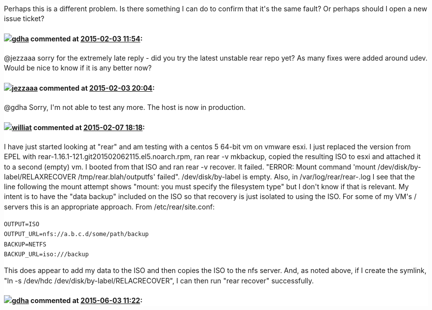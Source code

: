 Perhaps this is a different problem. Is there something I can do to
confirm that it's the same fault? Or perhaps should I open a new issue
ticket?

#### <img src="https://avatars.githubusercontent.com/u/888633?u=cdaeb31efcc0048d3619651aa18dd4b76e636b21&v=4" width="50">[gdha](https://github.com/gdha) commented at [2015-02-03 11:54](https://github.com/rear/rear/issues/326#issuecomment-72638294):

@jezzaaa sorry for the extremely late reply - did you try the latest
unstable rear repo yet? As many fixes were added around udev. Would be
nice to know if it is any better now?

#### <img src="https://avatars.githubusercontent.com/u/2043918?v=4" width="50">[jezzaaa](https://github.com/jezzaaa) commented at [2015-02-03 20:04](https://github.com/rear/rear/issues/326#issuecomment-72723614):

@gdha Sorry, I'm not able to test any more. The host is now in
production.

#### <img src="https://avatars.githubusercontent.com/u/10899370?v=4" width="50">[williat](https://github.com/williat) commented at [2015-02-07 18:18](https://github.com/rear/rear/issues/326#issuecomment-73375890):

I have just started looking at "rear" and am testing with a centos 5
64-bit vm on vmware esxi. I just replaced the version from EPEL with
rear-1.16.1-121.git201502062115.el5.noarch.rpm, ran rear -v mkbackup,
copied the resulting ISO to esxi and attached it to a second (empty) vm.
I booted from that ISO and ran rear -v recover. It failed. "ERROR: Mount
command 'mount /dev/disk/by-label/RELAXRECOVER /tmp/rear.blah/outputfs'
failed". /dev/disk/by-label is empty. Also, in
/var/log/rear/rear-<systemname>.log I see that the line following the
mount attempt shows "mount: you must specify the filesystem type" but I
don't know if that is relevant. My intent is to have the "data backup"
included on the ISO so that recovery is just isolated to using the ISO.
For some of my VM's / servers this is an appropriate approach. From
/etc/rear/site.conf:

    OUTPUT=ISO
    OUTPUT_URL=nfs://a.b.c.d/some/path/backup
    BACKUP=NETFS
    BACKUP_URL=iso:///backup

This does appear to add my data to the ISO and then copies the ISO to
the nfs server. And, as noted above, if I create the symlink, "ln -s
/dev/hdc /dev/disk/by-label/RELACRECOVER", I can then run "rear recover"
successfully.

#### <img src="https://avatars.githubusercontent.com/u/888633?u=cdaeb31efcc0048d3619651aa18dd4b76e636b21&v=4" width="50">[gdha](https://github.com/gdha) commented at [2015-06-03 11:22](https://github.com/rear/rear/issues/326#issuecomment-108309594):
